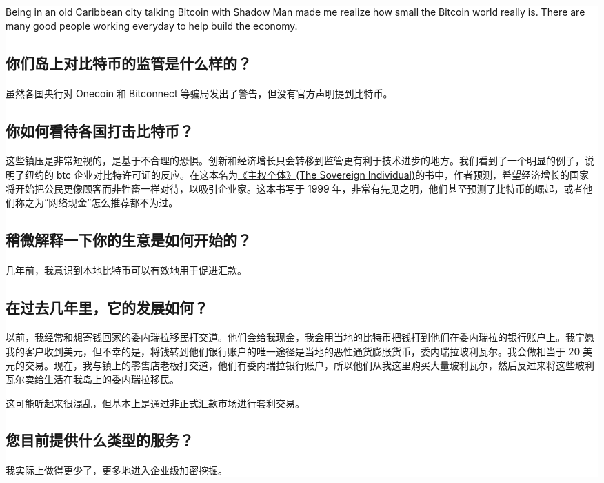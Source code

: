 Being in an old Caribbean city talking Bitcoin with Shadow Man made me realize how small the Bitcoin world really is. There are many good people working everyday to help build the economy.

## **你们岛上对比特币的监管是什么样的？**

虽然各国央行对 Onecoin 和 Bitconnect 等骗局发出了警告，但没有官方声明提到比特币。

## **你如何看待各国打击比特币？**

这些镇压是非常短视的，是基于不合理的恐惧。创新和经济增长只会转移到监管更有利于技术进步的地方。我们看到了一个明显的例子，说明了纽约的 btc 企业对比特许可证的反应。在这本名为[《主权个体》(The Sovereign Individual)](https://www.amazon.com/Sovereign-Individual-Mastering-Transition-Information/dp/0684832720)的书中，作者预测，希望经济增长的国家将开始把公民更像顾客而非牲畜一样对待，以吸引企业家。这本书写于 1999 年，非常有先见之明，他们甚至预测了比特币的崛起，或者他们称之为“网络现金”怎么推荐都不为过。

## **稍微解释一下你的生意是如何开始的？**

几年前，我意识到本地比特币可以有效地用于促进汇款。

## **在过去几年里，它的发展如何？**

以前，我经常和想寄钱回家的委内瑞拉移民打交道。他们会给我现金，我会用当地的比特币把钱打到他们在委内瑞拉的银行账户上。我宁愿我的客户收到美元，但不幸的是，将钱转到他们银行账户的唯一途径是当地的恶性通货膨胀货币，委内瑞拉玻利瓦尔。我会做相当于 20 美元的交易。现在，我与镇上的零售店老板打交道，他们有委内瑞拉银行账户，所以他们从我这里购买大量玻利瓦尔，然后反过来将这些玻利瓦尔卖给生活在我岛上的委内瑞拉移民。

这可能听起来很混乱，但基本上是通过非正式汇款市场进行套利交易。

## **您目前提供什么类型的服务？**

我实际上做得更少了，更多地进入企业级加密挖掘。
